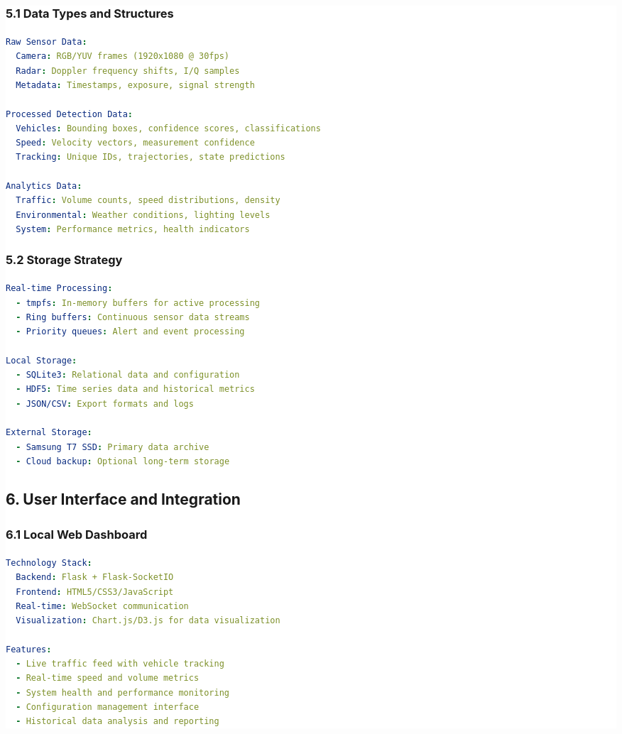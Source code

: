 ### 5.1 Data Types and Structures
```yaml
Raw Sensor Data:
  Camera: RGB/YUV frames (1920x1080 @ 30fps)
  Radar: Doppler frequency shifts, I/Q samples
  Metadata: Timestamps, exposure, signal strength

Processed Detection Data:
  Vehicles: Bounding boxes, confidence scores, classifications
  Speed: Velocity vectors, measurement confidence
  Tracking: Unique IDs, trajectories, state predictions

Analytics Data:
  Traffic: Volume counts, speed distributions, density
  Environmental: Weather conditions, lighting levels
  System: Performance metrics, health indicators
```

### 5.2 Storage Strategy
```yaml
Real-time Processing:
  - tmpfs: In-memory buffers for active processing
  - Ring buffers: Continuous sensor data streams
  - Priority queues: Alert and event processing

Local Storage:
  - SQLite3: Relational data and configuration
  - HDF5: Time series data and historical metrics
  - JSON/CSV: Export formats and logs

External Storage:
  - Samsung T7 SSD: Primary data archive
  - Cloud backup: Optional long-term storage
```

## 6. User Interface and Integration

### 6.1 Local Web Dashboard
```yaml
Technology Stack:
  Backend: Flask + Flask-SocketIO
  Frontend: HTML5/CSS3/JavaScript
  Real-time: WebSocket communication
  Visualization: Chart.js/D3.js for data visualization

Features:
  - Live traffic feed with vehicle tracking
  - Real-time speed and volume metrics
  - System health and performance monitoring
  - Configuration management interface
  - Historical data analysis and reporting
```
